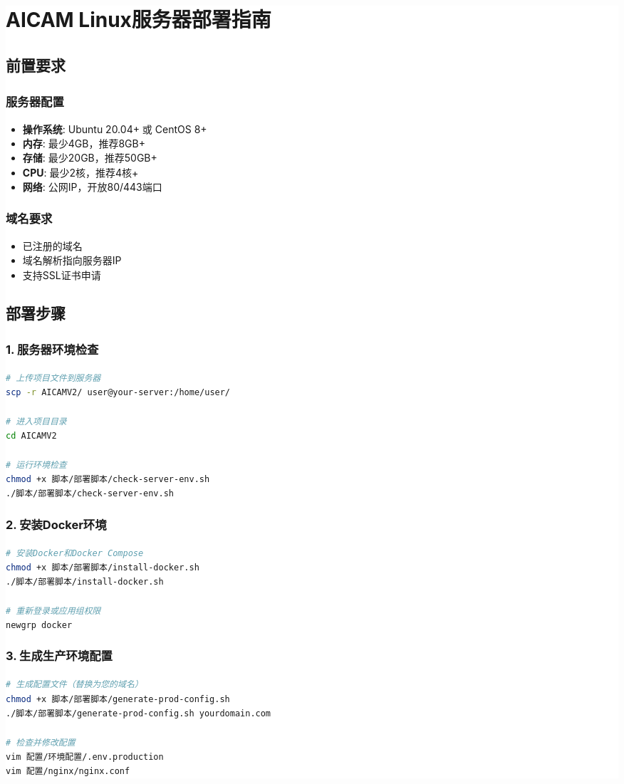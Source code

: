 # AICAM Linux服务器部署指南

## 前置要求

### 服务器配置
- **操作系统**: Ubuntu 20.04+ 或 CentOS 8+
- **内存**: 最少4GB，推荐8GB+
- **存储**: 最少20GB，推荐50GB+
- **CPU**: 最少2核，推荐4核+
- **网络**: 公网IP，开放80/443端口

### 域名要求
- 已注册的域名
- 域名解析指向服务器IP
- 支持SSL证书申请

## 部署步骤

### 1. 服务器环境检查
```bash
# 上传项目文件到服务器
scp -r AICAMV2/ user@your-server:/home/user/

# 进入项目目录
cd AICAMV2

# 运行环境检查
chmod +x 脚本/部署脚本/check-server-env.sh
./脚本/部署脚本/check-server-env.sh
```

### 2. 安装Docker环境
```bash
# 安装Docker和Docker Compose
chmod +x 脚本/部署脚本/install-docker.sh
./脚本/部署脚本/install-docker.sh

# 重新登录或应用组权限
newgrp docker
```

### 3. 生成生产环境配置
```bash
# 生成配置文件（替换为您的域名）
chmod +x 脚本/部署脚本/generate-prod-config.sh
./脚本/部署脚本/generate-prod-config.sh yourdomain.com

# 检查并修改配置
vim 配置/环境配置/.env.production
vim 配置/nginx/nginx.conf
```
